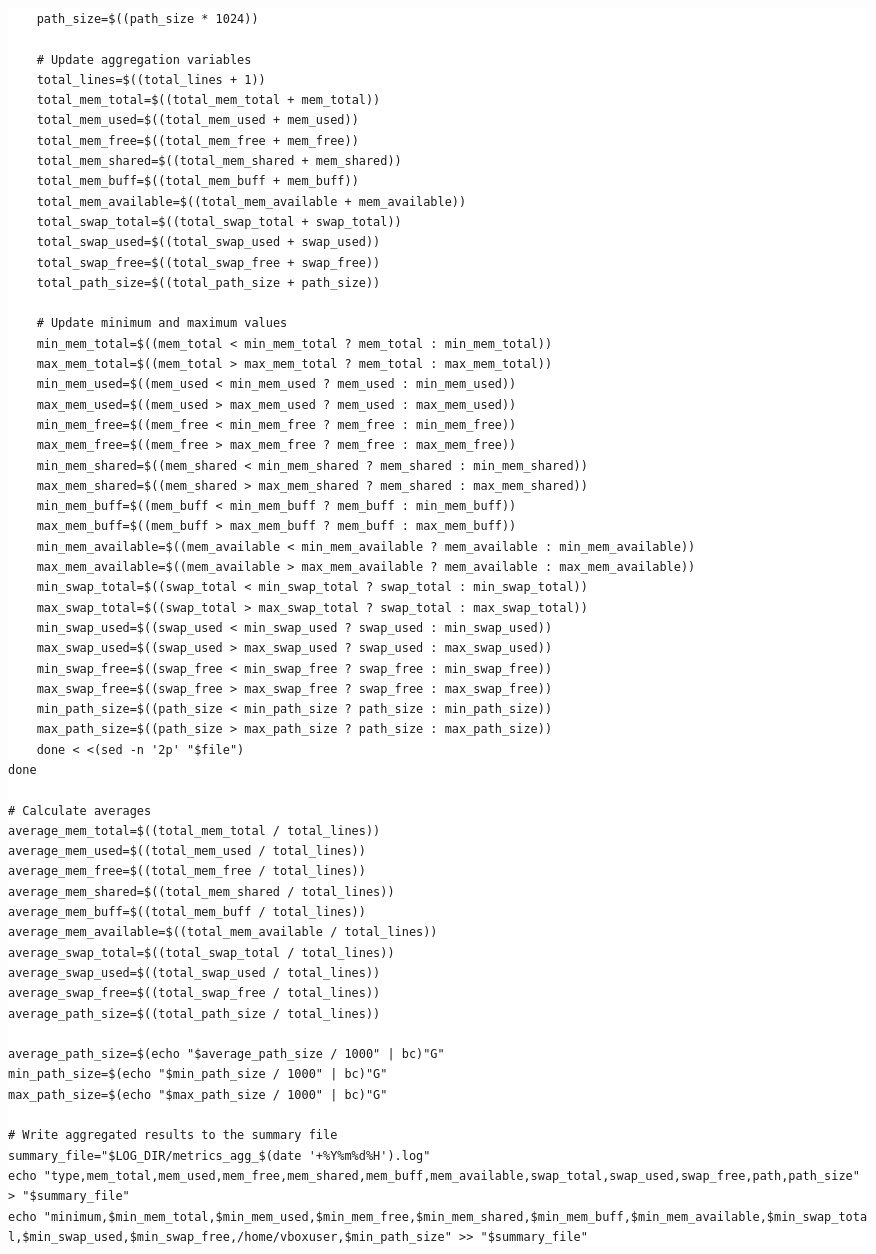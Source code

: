 ```
    path_size=$((path_size * 1024))

    # Update aggregation variables
    total_lines=$((total_lines + 1))
    total_mem_total=$((total_mem_total + mem_total))
    total_mem_used=$((total_mem_used + mem_used))
    total_mem_free=$((total_mem_free + mem_free))
    total_mem_shared=$((total_mem_shared + mem_shared))
    total_mem_buff=$((total_mem_buff + mem_buff))
    total_mem_available=$((total_mem_available + mem_available))
    total_swap_total=$((total_swap_total + swap_total))
    total_swap_used=$((total_swap_used + swap_used))
    total_swap_free=$((total_swap_free + swap_free))
    total_path_size=$((total_path_size + path_size))

    # Update minimum and maximum values
    min_mem_total=$((mem_total < min_mem_total ? mem_total : min_mem_total))
    max_mem_total=$((mem_total > max_mem_total ? mem_total : max_mem_total))
    min_mem_used=$((mem_used < min_mem_used ? mem_used : min_mem_used))
    max_mem_used=$((mem_used > max_mem_used ? mem_used : max_mem_used))
    min_mem_free=$((mem_free < min_mem_free ? mem_free : min_mem_free))
    max_mem_free=$((mem_free > max_mem_free ? mem_free : max_mem_free))
    min_mem_shared=$((mem_shared < min_mem_shared ? mem_shared : min_mem_shared))
    max_mem_shared=$((mem_shared > max_mem_shared ? mem_shared : max_mem_shared))
    min_mem_buff=$((mem_buff < min_mem_buff ? mem_buff : min_mem_buff))
    max_mem_buff=$((mem_buff > max_mem_buff ? mem_buff : max_mem_buff))
    min_mem_available=$((mem_available < min_mem_available ? mem_available : min_mem_available))
    max_mem_available=$((mem_available > max_mem_available ? mem_available : max_mem_available))
    min_swap_total=$((swap_total < min_swap_total ? swap_total : min_swap_total))
    max_swap_total=$((swap_total > max_swap_total ? swap_total : max_swap_total))
    min_swap_used=$((swap_used < min_swap_used ? swap_used : min_swap_used))
    max_swap_used=$((swap_used > max_swap_used ? swap_used : max_swap_used))
    min_swap_free=$((swap_free < min_swap_free ? swap_free : min_swap_free))
    max_swap_free=$((swap_free > max_swap_free ? swap_free : max_swap_free))
    min_path_size=$((path_size < min_path_size ? path_size : min_path_size))
    max_path_size=$((path_size > max_path_size ? path_size : max_path_size))
    done < <(sed -n '2p' "$file")
done

# Calculate averages
average_mem_total=$((total_mem_total / total_lines))
average_mem_used=$((total_mem_used / total_lines))
average_mem_free=$((total_mem_free / total_lines))
average_mem_shared=$((total_mem_shared / total_lines))
average_mem_buff=$((total_mem_buff / total_lines))
average_mem_available=$((total_mem_available / total_lines))
average_swap_total=$((total_swap_total / total_lines))
average_swap_used=$((total_swap_used / total_lines))
average_swap_free=$((total_swap_free / total_lines))
average_path_size=$((total_path_size / total_lines))

average_path_size=$(echo "$average_path_size / 1000" | bc)"G"
min_path_size=$(echo "$min_path_size / 1000" | bc)"G"
max_path_size=$(echo "$max_path_size / 1000" | bc)"G"

# Write aggregated results to the summary file
summary_file="$LOG_DIR/metrics_agg_$(date '+%Y%m%d%H').log"
echo "type,mem_total,mem_used,mem_free,mem_shared,mem_buff,mem_available,swap_total,swap_used,swap_free,path,path_size" > "$summary_file"
echo "minimum,$min_mem_total,$min_mem_used,$min_mem_free,$min_mem_shared,$min_mem_buff,$min_mem_available,$min_swap_total,$min_swap_used,$min_swap_free,/home/vboxuser,$min_path_size" >> "$summary_file"
```